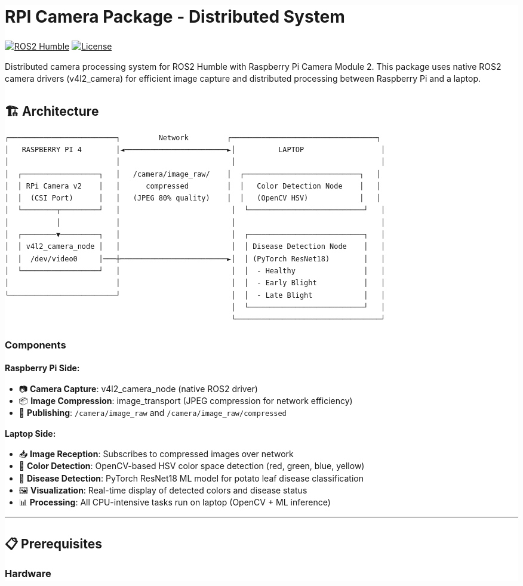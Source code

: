 # RPI Camera Package - Distributed System

[![ROS2 Humble](https://img.shields.io/badge/ROS2-Humble-blue)](https://docs.ros.org/en/humble/)
[![License](https://img.shields.io/badge/License-Apache%202.0-blue.svg)](https://opensource.org/licenses/Apache-2.0)

Distributed camera processing system for ROS2 Humble with Raspberry Pi Camera Module 2. This package uses native ROS2 camera drivers (v4l2_camera) for efficient image capture and distributed processing between Raspberry Pi and a laptop.

## 🏗️ Architecture

```
┌─────────────────────────┐         Network         ┌──────────────────────────────────┐
│   RASPBERRY PI 4        │◄────────────────────────►│          LAPTOP                  │
│                         │                          │                                  │
│  ┌──────────────────┐   │   /camera/image_raw/    │  ┌───────────────────────────┐   │
│  │ RPi Camera v2    │   │      compressed         │  │   Color Detection Node    │   │
│  │  (CSI Port)      │   │   (JPEG 80% quality)    │  │   (OpenCV HSV)            │   │
│  └────────┬─────────┘   │                          │  └───────────────────────────┘   │
│           │             │                          │                                  │
│  ┌────────▼─────────┐   │                          │  ┌───────────────────────────┐   │
│  │ v4l2_camera_node │   │                          │  │ Disease Detection Node    │   │
│  │  /dev/video0     │───┼─────────────────────────►│  │ (PyTorch ResNet18)        │   │
│  └──────────────────┘   │                          │  │  - Healthy                │   │
│                         │                          │  │  - Early Blight           │   │
└─────────────────────────┘                          │  │  - Late Blight            │   │
                                                     │  └───────────────────────────┘   │
                                                     └──────────────────────────────────┘
```

### Components

**Raspberry Pi Side:**

- 📷 **Camera Capture**: v4l2_camera_node (native ROS2 driver)
- 📦 **Image Compression**: image_transport (JPEG compression for network efficiency)
- 📡 **Publishing**: `/camera/image_raw` and `/camera/image_raw/compressed`

**Laptop Side:**

- 📥 **Image Reception**: Subscribes to compressed images over network
- 🎨 **Color Detection**: OpenCV-based HSV color space detection (red, green, blue, yellow)
- 🌱 **Disease Detection**: PyTorch ResNet18 ML model for potato leaf disease classification
- 🖼️ **Visualization**: Real-time display of detected colors and disease status
- 📊 **Processing**: All CPU-intensive tasks run on laptop (OpenCV + ML inference)

---

## 📋 Prerequisites

### Hardware
